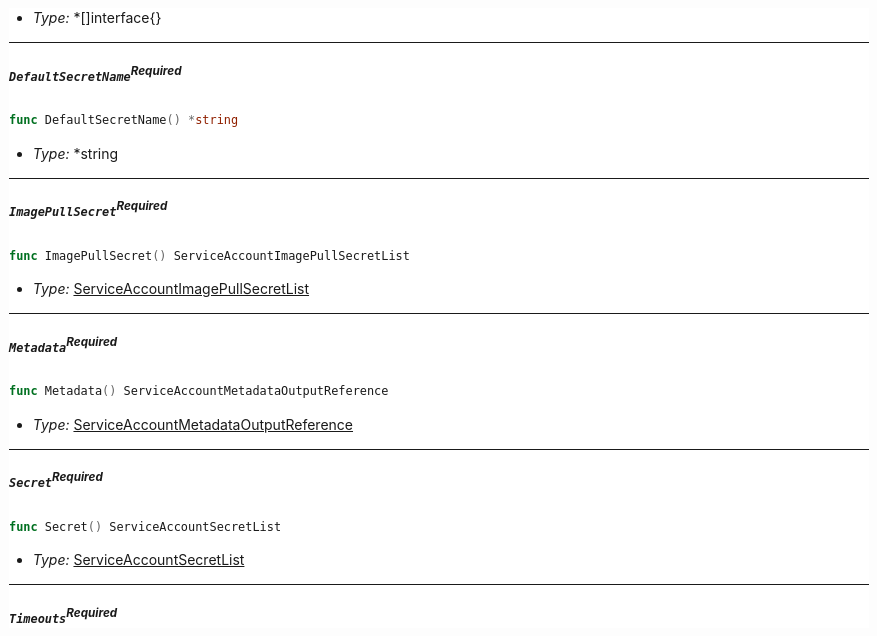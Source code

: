 - *Type:* *[]interface{}

---

##### `DefaultSecretName`<sup>Required</sup> <a name="DefaultSecretName" id="@cdktf/provider-kubernetes.serviceAccount.ServiceAccount.property.defaultSecretName"></a>

```go
func DefaultSecretName() *string
```

- *Type:* *string

---

##### `ImagePullSecret`<sup>Required</sup> <a name="ImagePullSecret" id="@cdktf/provider-kubernetes.serviceAccount.ServiceAccount.property.imagePullSecret"></a>

```go
func ImagePullSecret() ServiceAccountImagePullSecretList
```

- *Type:* <a href="#@cdktf/provider-kubernetes.serviceAccount.ServiceAccountImagePullSecretList">ServiceAccountImagePullSecretList</a>

---

##### `Metadata`<sup>Required</sup> <a name="Metadata" id="@cdktf/provider-kubernetes.serviceAccount.ServiceAccount.property.metadata"></a>

```go
func Metadata() ServiceAccountMetadataOutputReference
```

- *Type:* <a href="#@cdktf/provider-kubernetes.serviceAccount.ServiceAccountMetadataOutputReference">ServiceAccountMetadataOutputReference</a>

---

##### `Secret`<sup>Required</sup> <a name="Secret" id="@cdktf/provider-kubernetes.serviceAccount.ServiceAccount.property.secret"></a>

```go
func Secret() ServiceAccountSecretList
```

- *Type:* <a href="#@cdktf/provider-kubernetes.serviceAccount.ServiceAccountSecretList">ServiceAccountSecretList</a>

---

##### `Timeouts`<sup>Required</sup> <a name="Timeouts" id="@cdktf/provider-kubernetes.serviceAccount.ServiceAccount.property.timeouts"></a>
